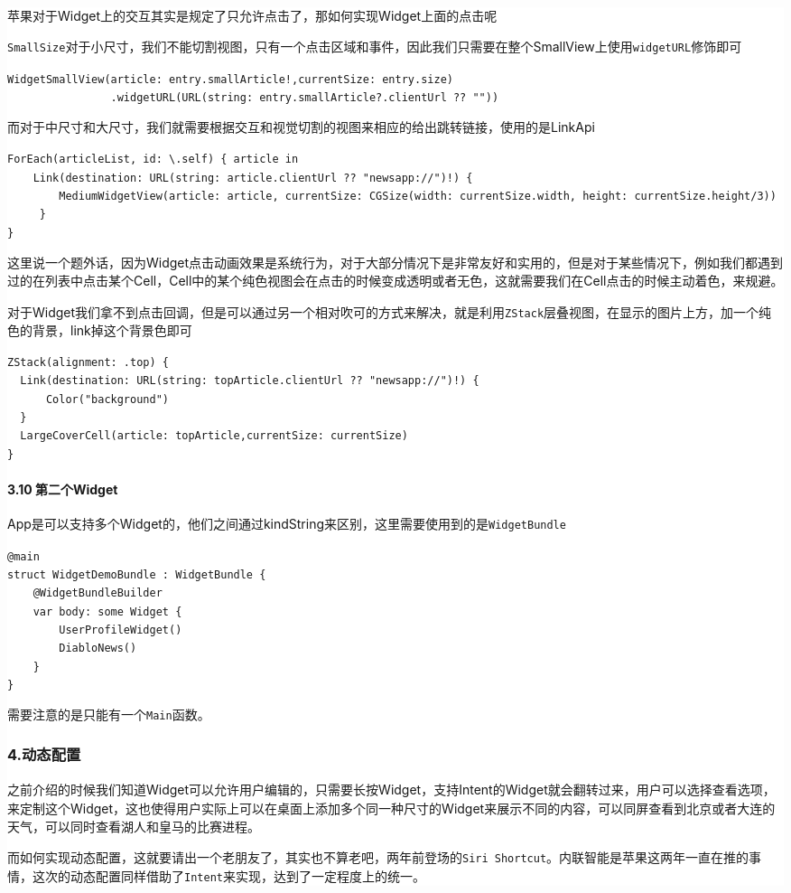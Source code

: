 苹果对于Widget上的交互其实是规定了只允许点击了，那如何实现Widget上面的点击呢

`SmallSize`对于小尺寸，我们不能切割视图，只有一个点击区域和事件，因此我们只需要在整个SmallView上使用`widgetURL`修饰即可

```
WidgetSmallView(article: entry.smallArticle!,currentSize: entry.size)
                .widgetURL(URL(string: entry.smallArticle?.clientUrl ?? ""))
```

而对于中尺寸和大尺寸，我们就需要根据交互和视觉切割的视图来相应的给出跳转链接，使用的是LinkApi

```
ForEach(articleList, id: \.self) { article in
    Link(destination: URL(string: article.clientUrl ?? "newsapp://")!) {
        MediumWidgetView(article: article, currentSize: CGSize(width: currentSize.width, height: currentSize.height/3))
     }
}
```

这里说一个题外话，因为Widget点击动画效果是系统行为，对于大部分情况下是非常友好和实用的，但是对于某些情况下，例如我们都遇到过的在列表中点击某个Cell，Cell中的某个纯色视图会在点击的时候变成透明或者无色，这就需要我们在Cell点击的时候主动着色，来规避。

对于Widget我们拿不到点击回调，但是可以通过另一个相对吹可的方式来解决，就是利用`ZStack`层叠视图，在显示的图片上方，加一个纯色的背景，link掉这个背景色即可

```
ZStack(alignment: .top) {
  Link(destination: URL(string: topArticle.clientUrl ?? "newsapp://")!) {
      Color("background")
  }
  LargeCoverCell(article: topArticle,currentSize: currentSize)
}
```
#### 3.10 第二个Widget

App是可以支持多个Widget的，他们之间通过kindString来区别，这里需要使用到的是`WidgetBundle`

```
@main
struct WidgetDemoBundle : WidgetBundle {
    @WidgetBundleBuilder
    var body: some Widget {
        UserProfileWidget()
        DiabloNews()
    }
}
```

需要注意的是只能有一个`Main`函数。

### 4.动态配置

之前介绍的时候我们知道Widget可以允许用户编辑的，只需要长按Widget，支持Intent的Widget就会翻转过来，用户可以选择查看选项，来定制这个Widget，这也使得用户实际上可以在桌面上添加多个同一种尺寸的Widget来展示不同的内容，可以同屏查看到北京或者大连的天气，可以同时查看湖人和皇马的比赛进程。

而如何实现动态配置，这就要请出一个老朋友了，其实也不算老吧，两年前登场的`Siri Shortcut`。内联智能是苹果这两年一直在推的事情，这次的动态配置同样借助了`Intent`来实现，达到了一定程度上的统一。
